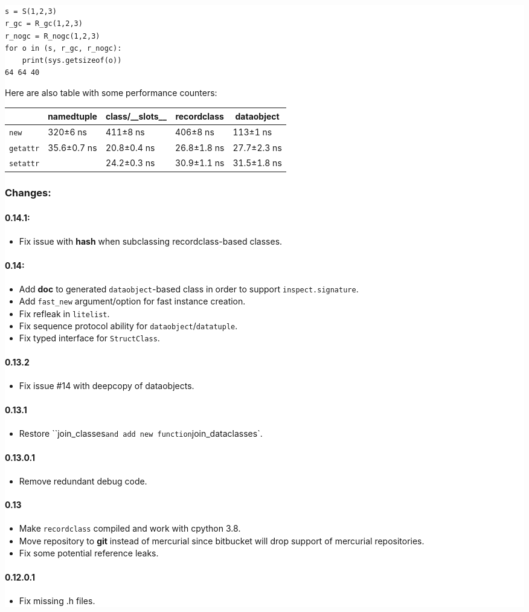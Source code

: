     s = S(1,2,3)
    r_gc = R_gc(1,2,3)
    r_nogc = R_nogc(1,2,3)
    for o in (s, r_gc, r_nogc):
        print(sys.getsizeof(o))
    64 64 40

Here are also table with some performance counters:

|         | namedtuple    |  class/\_\_slots\_\_  |  recordclass   | dataobject  |
| ------- | ------------- | ----------------- | -------------- | ------------- |
|   `new`   |    320±6 ns  |     411±8 ns    |   406±8 ns   |    113±1 ns  |
| `getattr` |   35.6±0.7 ns |    20.8±0.4 ns   |   26.8±1.8 ns |   27.7±2.3 ns |
| `setattr` |               |     24.2±0.3 ns  |   30.9±1.1 ns |   31.5±1.8 ns |


### Changes:

#### 0.14.1:

* Fix issue with __hash__ when subclassing recordclass-based classes.

#### 0.14:

* Add __doc__ to generated `dataobject`-based class in order to support `inspect.signature`.
* Add `fast_new` argument/option for fast instance creation.
* Fix refleak in `litelist`.
* Fix sequence protocol ability for `dataobject`/`datatuple`.
* Fix typed interface for `StructClass`.

#### 0.13.2

* Fix issue #14 with deepcopy of dataobjects.

#### 0.13.1

* Restore ``join_classes` and add new function `join_dataclasses`.

#### 0.13.0.1

* Remove redundant debug code.


#### 0.13

* Make `recordclass` compiled and work with cpython 3.8. 
* Move repository to **git** instead of mercurial since bitbucket will drop support of mercurial repositories.
* Fix some potential reference leaks.


#### 0.12.0.1

* Fix missing .h files.
